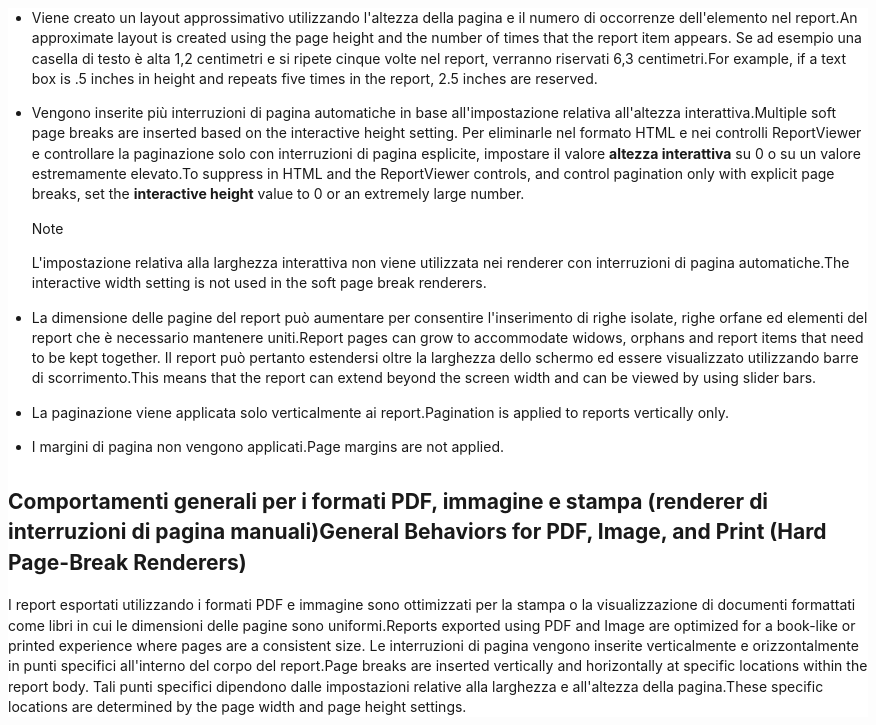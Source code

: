 -   <span data-ttu-id="2bc4d-124">Viene creato un layout approssimativo utilizzando l'altezza della pagina e il numero di occorrenze dell'elemento nel report.</span><span class="sxs-lookup"><span data-stu-id="2bc4d-124">An approximate layout is created using the page height and the number of times that the report item appears.</span></span> <span data-ttu-id="2bc4d-125">Se ad esempio una casella di testo è alta 1,2 centimetri e si ripete cinque volte nel report, verranno riservati 6,3 centimetri.</span><span class="sxs-lookup"><span data-stu-id="2bc4d-125">For example, if a text box is .5 inches in height and repeats five times in the report, 2.5 inches are reserved.</span></span>  
  
-   <span data-ttu-id="2bc4d-126">Vengono inserite più interruzioni di pagina automatiche in base all'impostazione relativa all'altezza interattiva.</span><span class="sxs-lookup"><span data-stu-id="2bc4d-126">Multiple soft page breaks are inserted based on the interactive height setting.</span></span> <span data-ttu-id="2bc4d-127">Per eliminarle nel formato HTML e nei controlli ReportViewer e controllare la paginazione solo con interruzioni di pagina esplicite, impostare il valore **altezza interattiva** su 0 o su un valore estremamente elevato.</span><span class="sxs-lookup"><span data-stu-id="2bc4d-127">To suppress in HTML and the ReportViewer controls, and control pagination only with explicit page breaks, set the **interactive height** value to 0 or an extremely large number.</span></span>  
  
    > [!NOTE]  
    >  <span data-ttu-id="2bc4d-128">L'impostazione relativa alla larghezza interattiva non viene utilizzata nei renderer con interruzioni di pagina automatiche.</span><span class="sxs-lookup"><span data-stu-id="2bc4d-128">The interactive width setting is not used in the soft page break renderers.</span></span>  
  
-   <span data-ttu-id="2bc4d-129">La dimensione delle pagine del report può aumentare per consentire l'inserimento di righe isolate, righe orfane ed elementi del report che è necessario mantenere uniti.</span><span class="sxs-lookup"><span data-stu-id="2bc4d-129">Report pages can grow to accommodate widows, orphans and report items that need to be kept together.</span></span> <span data-ttu-id="2bc4d-130">Il report può pertanto estendersi oltre la larghezza dello schermo ed essere visualizzato utilizzando barre di scorrimento.</span><span class="sxs-lookup"><span data-stu-id="2bc4d-130">This means that the report can extend beyond the screen width and can be viewed by using slider bars.</span></span>  
  
-   <span data-ttu-id="2bc4d-131">La paginazione viene applicata solo verticalmente ai report.</span><span class="sxs-lookup"><span data-stu-id="2bc4d-131">Pagination is applied to reports vertically only.</span></span>  
  
-   <span data-ttu-id="2bc4d-132">I margini di pagina non vengono applicati.</span><span class="sxs-lookup"><span data-stu-id="2bc4d-132">Page margins are not applied.</span></span>  
  
## <a name="general-behaviors-for-pdf-image-and-print-hard-page-break-renderers"></a><span data-ttu-id="2bc4d-133">Comportamenti generali per i formati PDF, immagine e stampa (renderer di interruzioni di pagina manuali)</span><span class="sxs-lookup"><span data-stu-id="2bc4d-133">General Behaviors for PDF, Image, and Print (Hard Page-Break Renderers)</span></span>  
 <span data-ttu-id="2bc4d-134">I report esportati utilizzando i formati PDF e immagine sono ottimizzati per la stampa o la visualizzazione di documenti formattati come libri in cui le dimensioni delle pagine sono uniformi.</span><span class="sxs-lookup"><span data-stu-id="2bc4d-134">Reports exported using PDF and Image are optimized for a book-like or printed experience where pages are a consistent size.</span></span> <span data-ttu-id="2bc4d-135">Le interruzioni di pagina vengono inserite verticalmente e orizzontalmente in punti specifici all'interno del corpo del report.</span><span class="sxs-lookup"><span data-stu-id="2bc4d-135">Page breaks are inserted vertically and horizontally at specific locations within the report body.</span></span> <span data-ttu-id="2bc4d-136">Tali punti specifici dipendono dalle impostazioni relative alla larghezza e all'altezza della pagina.</span><span class="sxs-lookup"><span data-stu-id="2bc4d-136">These specific locations are determined by the page width and page height settings.</span></span>  
  